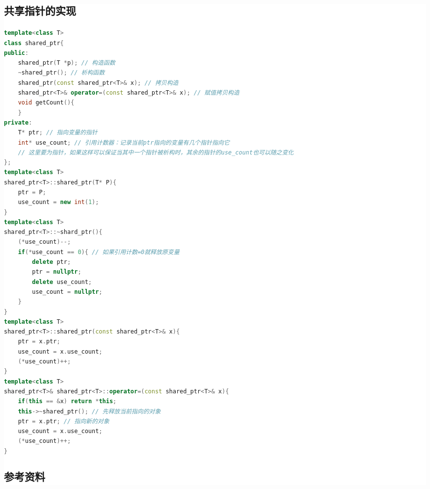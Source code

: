 ## 共享指针的实现

```cpp
template<class T>
class shared_ptr{
public:
    shared_ptr(T *p); // 构造函数
    ~shared_ptr(); // 析构函数
    shared_ptr(const shared_ptr<T>& x); // 拷贝构造
    shared_ptr<T>& operator=(const shared_ptr<T>& x); // 赋值拷贝构造
    void getCount(){
    }
private:
    T* ptr; // 指向变量的指针
    int* use_count; // 引用计数器：记录当前ptr指向的变量有几个指针指向它
	// 这里要为指针，如果这样可以保证当其中一个指针被析构时，其余的指针的use_count也可以随之变化
};
template<class T>
shared_ptr<T>::shared_ptr(T* P){
    ptr = P;
    use_count = new int(1);
}
template<class T>
shared_ptr<T>::~shard_ptr(){
    (*use_count)--;
    if(*use_count == 0){ // 如果引用计数=0就释放原变量
        delete ptr;
        ptr = nullptr;
        delete use_count;
        use_count = nullptr;
    }
}
template<class T>
shared_ptr<T>::shared_ptr(const shared_ptr<T>& x){
    ptr = x.ptr;
    use_count = x.use_count;
    (*use_count)++;
}
template<class T>
shared_ptr<T>& shared_ptr<T>::operator=(const shared_ptr<T>& x){
    if(this == &x) return *this;
    this->~shared_ptr(); // 先释放当前指向的对象
    ptr = x.ptr; // 指向新的对象
    use_count = x.use_count;
    (*use_count)++;
}
```



## 参考资料
